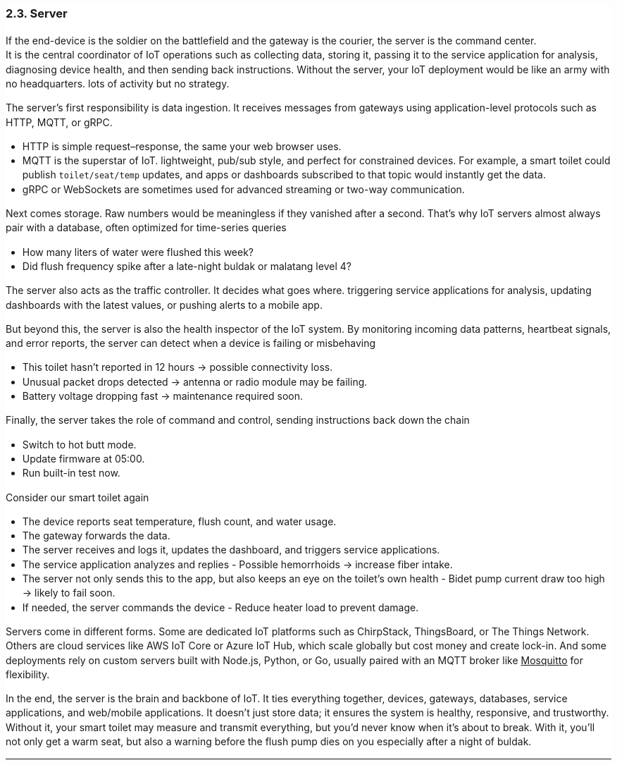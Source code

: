 ### 2.3. Server

If the end-device is the soldier on the battlefield and the gateway is the courier, the server is the command center.  
It is the central coordinator of IoT operations such as collecting data, storing it, passing it to the service application for analysis, diagnosing device health, and then sending back instructions. Without the server, your IoT deployment would be like an army with no headquarters. lots of activity but no strategy.

The server’s first responsibility is data ingestion. It receives messages from gateways using application-level protocols such as HTTP, MQTT, or gRPC.
 - HTTP is simple request–response, the same your web browser uses.
 - MQTT is the superstar of IoT. lightweight, pub/sub style, and perfect for constrained devices. For example, a smart toilet could publish `toilet/seat/temp` updates, and apps or dashboards subscribed to that topic would instantly get the data.  
 - gRPC or WebSockets are sometimes used for advanced streaming or two-way communication.

Next comes storage. Raw numbers would be meaningless if they vanished after a second. That’s why IoT servers almost always pair with a database, often optimized for time-series queries
 - How many liters of water were flushed this week?
 - Did flush frequency spike after a late-night buldak or malatang level 4?

The server also acts as the traffic controller. It decides what goes where. triggering service applications for analysis, updating dashboards with the latest values, or pushing alerts to a mobile app.  

But beyond this, the server is also the health inspector of the IoT system. By monitoring incoming data patterns, heartbeat signals, and error reports, the server can detect when a device is failing or misbehaving
 - This toilet hasn’t reported in 12 hours -> possible connectivity loss.
 - Unusual packet drops detected -> antenna or radio module may be failing.
 - Battery voltage dropping fast -> maintenance required soon.

Finally, the server takes the role of command and control, sending instructions back down the chain
 - Switch to hot butt mode.
 - Update firmware at 05:00.
 - Run built-in test now.

Consider our smart toilet again
 - The device reports seat temperature, flush count, and water usage.
 - The gateway forwards the data.
 - The server receives and logs it, updates the dashboard, and triggers service applications.
 - The service application analyzes and replies - Possible hemorrhoids -> increase fiber intake.
 - The server not only sends this to the app, but also keeps an eye on the toilet’s own health - Bidet pump current draw too high -> likely to fail soon.
 - If needed, the server commands the device - Reduce heater load to prevent damage.  

Servers come in different forms. Some are dedicated IoT platforms such as ChirpStack, ThingsBoard, or The Things Network. Others are cloud services like AWS IoT Core or Azure IoT Hub, which scale globally but cost money and create lock-in. And some deployments rely on custom servers built with Node.js, Python, or Go, usually paired with an MQTT broker like [Mosquitto](https://mosquitto.org) for flexibility.  

In the end, the server is the brain and backbone of IoT. It ties everything together, devices, gateways, databases, service applications, and web/mobile applications. It doesn’t just store data; it ensures the system is healthy, responsive, and trustworthy. Without it, your smart toilet may measure and transmit everything, but you’d never know when it’s about to break. With it, you’ll not only get a warm seat, but also a warning before the flush pump dies on you especially after a night of buldak.

---